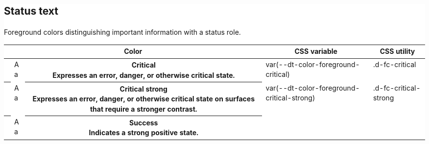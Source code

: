 
## Status text

Foreground colors distinguishing important information with a status role.

<table class="d-table dialtone-doc-table">
  <thead>
    <tr>
      <th scope="col" colspan="3">Color</th>
      <th scope="col">CSS variable</th>
      <th scope="col">CSS utility</th>
    </tr>
  </thead>
  <tbody>
    <tr>
      <th scope="row" class="d-pr0"><div class="d-bar-circle d-w42 d-h42" style="background-color: var(--dt-color-foreground-critical)"></div></th>
      <td>
        <div class="d-d-flex d-jc-space-between d-ai-center">
          <div class="d-fl0 d-fs-300 d-fc-critical d-p6 d-fw-medium">
            Aa
          </div>
        </div>
      </td>
      <th scope="row" class="d-lh-300">
        Critical
        <div class="d-fw-normal d-fs-100">Expresses an error, danger, or otherwise critical state.</div>
      </th>
      <td class="d-ff-mono d-fc-purple-400 d-fw-normal d-fs-100">var(--dt-color-foreground-critical)</td>
      <td class="d-ff-mono d-fc-purple-400 d-fw-normal d-fs-100">.d-fc-critical</td>
    </tr>
    <tr>
      <th scope="row" class="d-pr0"><div class="d-bar-circle d-w42 d-h42" style="background-color: var(--dt-color-foreground-critical-strong)"></div></th>
      <td>
        <div class="d-d-flex d-jc-space-between d-ai-center">
          <div class="d-fl0 d-fs-300 d-fc-critical-strong d-p6 d-fw-medium">
            Aa
          </div>
        </div>
      </td>
      <th scope="row" class="d-lh-300">
        Critical strong
        <div class="d-fw-normal d-fs-100">Expresses an error, danger, or otherwise critical state on surfaces that require a stronger contrast.</div>
      </th>
      <td class="d-ff-mono d-fc-purple-400 d-fw-normal d-fs-100">var(--dt-color-foreground-critical-strong)</td>
      <td class="d-ff-mono d-fc-purple-400 d-fw-normal d-fs-100">.d-fc-critical-strong</td>
    </tr>
    <tr>
      <th scope="row" class="d-pr0"><div class="d-bar-circle d-w42 d-h42" style="background-color: var(--dt-color-foreground-success)"></div></th>
      <td>
        <div class="d-d-flex d-jc-space-between d-ai-center">
          <div class="d-fl0 d-fs-300 d-fc-success d-p6 d-fw-medium">
            Aa
          </div>
        </div>
      </td>
      <th scope="row" class="d-lh-300">
        Success
        <div class="d-fw-normal d-fs-100">Indicates a strong positive state.</div>
      </th>